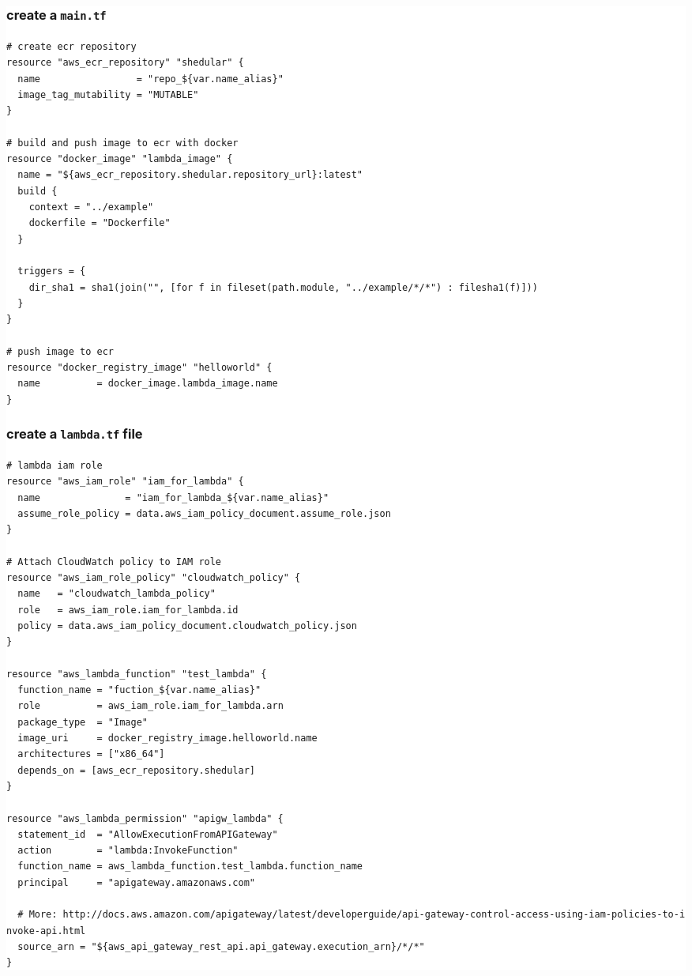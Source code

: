 ### create a `main.tf`
```
# create ecr repository
resource "aws_ecr_repository" "shedular" {
  name                 = "repo_${var.name_alias}"
  image_tag_mutability = "MUTABLE"
}

# build and push image to ecr with docker
resource "docker_image" "lambda_image" {
  name = "${aws_ecr_repository.shedular.repository_url}:latest"
  build {
    context = "../example"
    dockerfile = "Dockerfile"
  }

  triggers = {
    dir_sha1 = sha1(join("", [for f in fileset(path.module, "../example/*/*") : filesha1(f)]))
  }
}

# push image to ecr
resource "docker_registry_image" "helloworld" {
  name          = docker_image.lambda_image.name 
}
```

### create a `lambda.tf` file
```
# lambda iam role
resource "aws_iam_role" "iam_for_lambda" {
  name               = "iam_for_lambda_${var.name_alias}"
  assume_role_policy = data.aws_iam_policy_document.assume_role.json
}

# Attach CloudWatch policy to IAM role
resource "aws_iam_role_policy" "cloudwatch_policy" {
  name   = "cloudwatch_lambda_policy"
  role   = aws_iam_role.iam_for_lambda.id
  policy = data.aws_iam_policy_document.cloudwatch_policy.json
}

resource "aws_lambda_function" "test_lambda" {
  function_name = "fuction_${var.name_alias}"
  role          = aws_iam_role.iam_for_lambda.arn
  package_type  = "Image"
  image_uri     = docker_registry_image.helloworld.name
  architectures = ["x86_64"]
  depends_on = [aws_ecr_repository.shedular]
}

resource "aws_lambda_permission" "apigw_lambda" {
  statement_id  = "AllowExecutionFromAPIGateway"
  action        = "lambda:InvokeFunction"
  function_name = aws_lambda_function.test_lambda.function_name
  principal     = "apigateway.amazonaws.com"

  # More: http://docs.aws.amazon.com/apigateway/latest/developerguide/api-gateway-control-access-using-iam-policies-to-invoke-api.html
  source_arn = "${aws_api_gateway_rest_api.api_gateway.execution_arn}/*/*"
}
```
